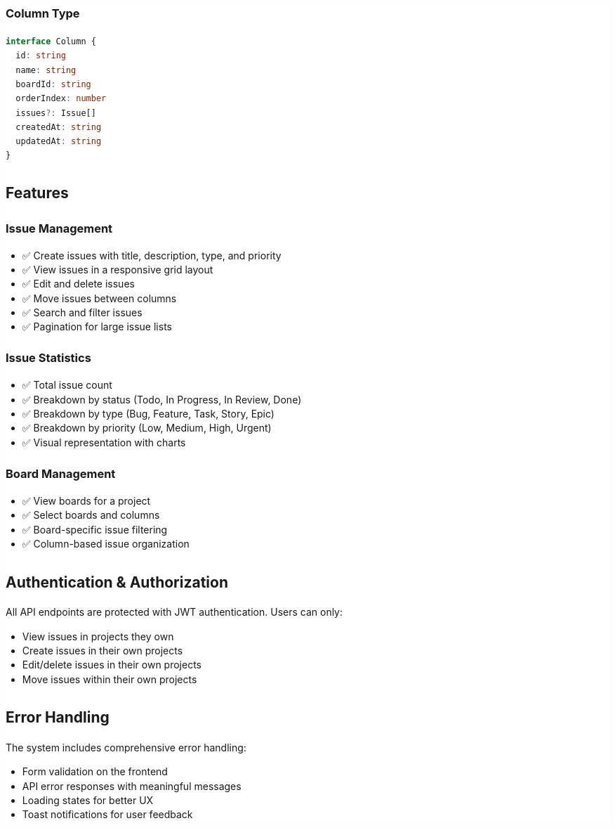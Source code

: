 ### Column Type
```typescript
interface Column {
  id: string
  name: string
  boardId: string
  orderIndex: number
  issues?: Issue[]
  createdAt: string
  updatedAt: string
}
```

## Features

### Issue Management
- ✅ Create issues with title, description, type, and priority
- ✅ View issues in a responsive grid layout
- ✅ Edit and delete issues
- ✅ Move issues between columns
- ✅ Search and filter issues
- ✅ Pagination for large issue lists

### Issue Statistics
- ✅ Total issue count
- ✅ Breakdown by status (Todo, In Progress, In Review, Done)
- ✅ Breakdown by type (Bug, Feature, Task, Story, Epic)
- ✅ Breakdown by priority (Low, Medium, High, Urgent)
- ✅ Visual representation with charts

### Board Management
- ✅ View boards for a project
- ✅ Select boards and columns
- ✅ Board-specific issue filtering
- ✅ Column-based issue organization

## Authentication & Authorization

All API endpoints are protected with JWT authentication. Users can only:
- View issues in projects they own
- Create issues in their own projects
- Edit/delete issues in their own projects
- Move issues within their own projects

## Error Handling

The system includes comprehensive error handling:
- Form validation on the frontend
- API error responses with meaningful messages
- Loading states for better UX
- Toast notifications for user feedback

